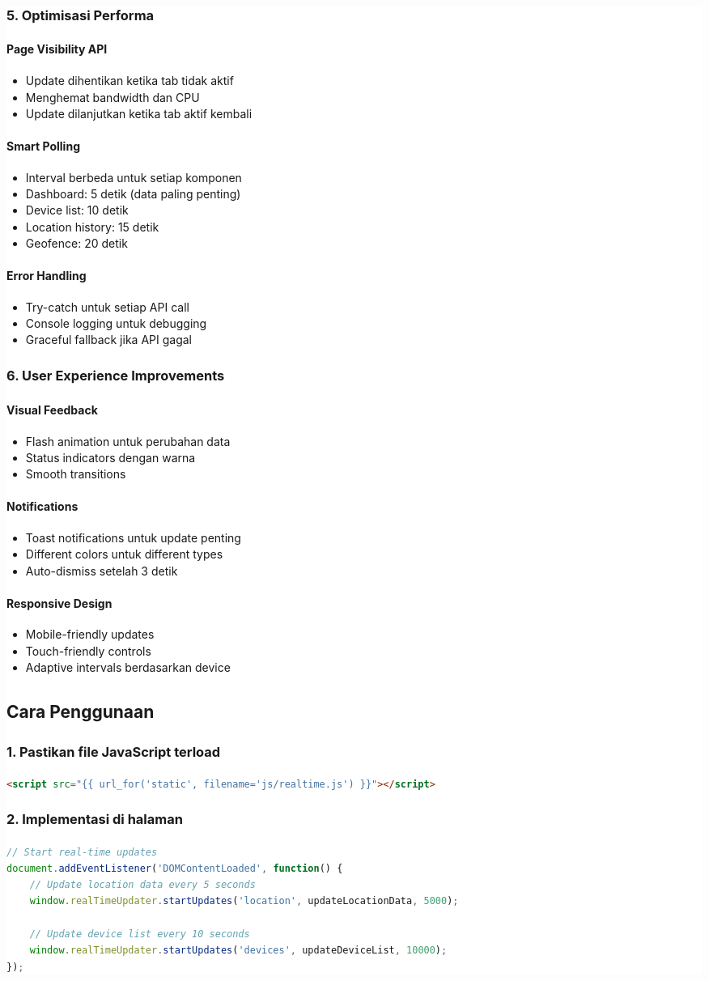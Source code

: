 ### 5. Optimisasi Performa

#### Page Visibility API
- Update dihentikan ketika tab tidak aktif
- Menghemat bandwidth dan CPU
- Update dilanjutkan ketika tab aktif kembali

#### Smart Polling
- Interval berbeda untuk setiap komponen
- Dashboard: 5 detik (data paling penting)
- Device list: 10 detik
- Location history: 15 detik
- Geofence: 20 detik

#### Error Handling
- Try-catch untuk setiap API call
- Console logging untuk debugging
- Graceful fallback jika API gagal

### 6. User Experience Improvements

#### Visual Feedback
- Flash animation untuk perubahan data
- Status indicators dengan warna
- Smooth transitions

#### Notifications
- Toast notifications untuk update penting
- Different colors untuk different types
- Auto-dismiss setelah 3 detik

#### Responsive Design
- Mobile-friendly updates
- Touch-friendly controls
- Adaptive intervals berdasarkan device

## Cara Penggunaan

### 1. Pastikan file JavaScript terload
```html
<script src="{{ url_for('static', filename='js/realtime.js') }}"></script>
```

### 2. Implementasi di halaman
```javascript
// Start real-time updates
document.addEventListener('DOMContentLoaded', function() {
    // Update location data every 5 seconds
    window.realTimeUpdater.startUpdates('location', updateLocationData, 5000);
    
    // Update device list every 10 seconds
    window.realTimeUpdater.startUpdates('devices', updateDeviceList, 10000);
});
```

